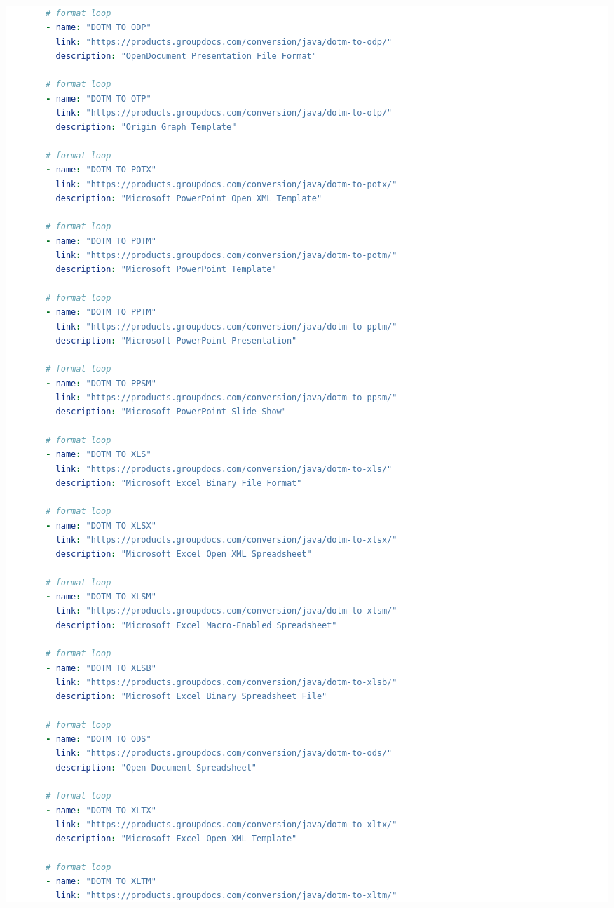 ```yaml
        # format loop
        - name: "DOTM TO ODP"
          link: "https://products.groupdocs.com/conversion/java/dotm-to-odp/"
          description: "OpenDocument Presentation File Format"

        # format loop
        - name: "DOTM TO OTP"
          link: "https://products.groupdocs.com/conversion/java/dotm-to-otp/"
          description: "Origin Graph Template"

        # format loop
        - name: "DOTM TO POTX"
          link: "https://products.groupdocs.com/conversion/java/dotm-to-potx/"
          description: "Microsoft PowerPoint Open XML Template"

        # format loop
        - name: "DOTM TO POTM"
          link: "https://products.groupdocs.com/conversion/java/dotm-to-potm/"
          description: "Microsoft PowerPoint Template"

        # format loop
        - name: "DOTM TO PPTM"
          link: "https://products.groupdocs.com/conversion/java/dotm-to-pptm/"
          description: "Microsoft PowerPoint Presentation"

        # format loop
        - name: "DOTM TO PPSM"
          link: "https://products.groupdocs.com/conversion/java/dotm-to-ppsm/"
          description: "Microsoft PowerPoint Slide Show"

        # format loop
        - name: "DOTM TO XLS"
          link: "https://products.groupdocs.com/conversion/java/dotm-to-xls/"
          description: "Microsoft Excel Binary File Format"

        # format loop
        - name: "DOTM TO XLSX"
          link: "https://products.groupdocs.com/conversion/java/dotm-to-xlsx/"
          description: "Microsoft Excel Open XML Spreadsheet"

        # format loop
        - name: "DOTM TO XLSM"
          link: "https://products.groupdocs.com/conversion/java/dotm-to-xlsm/"
          description: "Microsoft Excel Macro-Enabled Spreadsheet"

        # format loop
        - name: "DOTM TO XLSB"
          link: "https://products.groupdocs.com/conversion/java/dotm-to-xlsb/"
          description: "Microsoft Excel Binary Spreadsheet File"

        # format loop
        - name: "DOTM TO ODS"
          link: "https://products.groupdocs.com/conversion/java/dotm-to-ods/"
          description: "Open Document Spreadsheet"

        # format loop
        - name: "DOTM TO XLTX"
          link: "https://products.groupdocs.com/conversion/java/dotm-to-xltx/"
          description: "Microsoft Excel Open XML Template"

        # format loop
        - name: "DOTM TO XLTM"
          link: "https://products.groupdocs.com/conversion/java/dotm-to-xltm/"
```